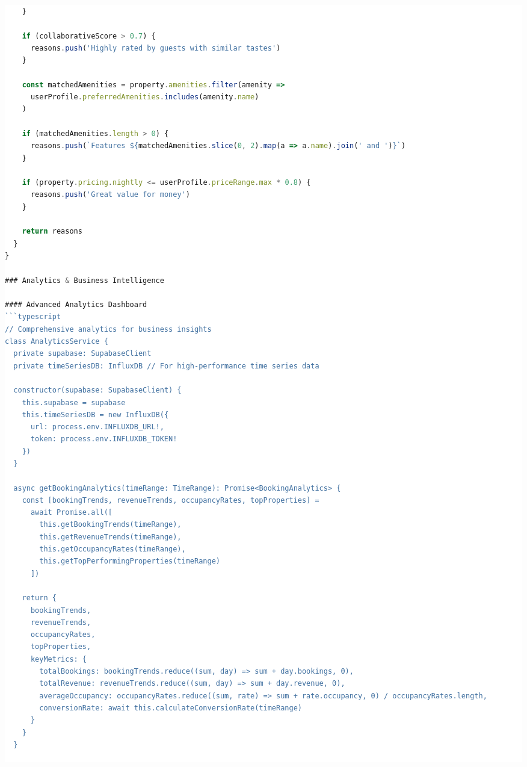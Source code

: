 ```typescript
    }
    
    if (collaborativeScore > 0.7) {
      reasons.push('Highly rated by guests with similar tastes')
    }
    
    const matchedAmenities = property.amenities.filter(amenity => 
      userProfile.preferredAmenities.includes(amenity.name)
    )
    
    if (matchedAmenities.length > 0) {
      reasons.push(`Features ${matchedAmenities.slice(0, 2).map(a => a.name).join(' and ')}`)
    }
    
    if (property.pricing.nightly <= userProfile.priceRange.max * 0.8) {
      reasons.push('Great value for money')
    }
    
    return reasons
  }
}

### Analytics & Business Intelligence

#### Advanced Analytics Dashboard
```typescript
// Comprehensive analytics for business insights
class AnalyticsService {
  private supabase: SupabaseClient
  private timeSeriesDB: InfluxDB // For high-performance time series data
  
  constructor(supabase: SupabaseClient) {
    this.supabase = supabase
    this.timeSeriesDB = new InfluxDB({
      url: process.env.INFLUXDB_URL!,
      token: process.env.INFLUXDB_TOKEN!
    })
  }
  
  async getBookingAnalytics(timeRange: TimeRange): Promise<BookingAnalytics> {
    const [bookingTrends, revenueTrends, occupancyRates, topProperties] = 
      await Promise.all([
        this.getBookingTrends(timeRange),
        this.getRevenueTrends(timeRange),
        this.getOccupancyRates(timeRange),
        this.getTopPerformingProperties(timeRange)
      ])
    
    return {
      bookingTrends,
      revenueTrends,
      occupancyRates,
      topProperties,
      keyMetrics: {
        totalBookings: bookingTrends.reduce((sum, day) => sum + day.bookings, 0),
        totalRevenue: revenueTrends.reduce((sum, day) => sum + day.revenue, 0),
        averageOccupancy: occupancyRates.reduce((sum, rate) => sum + rate.occupancy, 0) / occupancyRates.length,
        conversionRate: await this.calculateConversionRate(timeRange)
      }
    }
  }
  
```